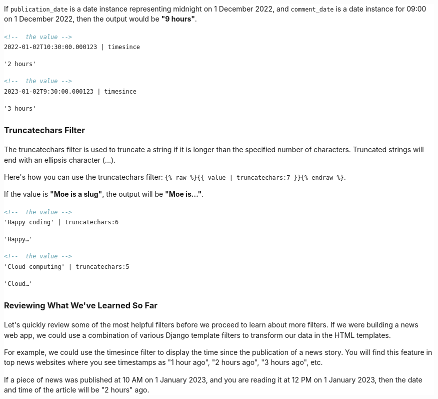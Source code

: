 If `publication_date` is a date instance representing midnight on 1 December 2022, and `comment_date` is a date instance for 09:00 on 1 December 2022, then the output would be **"9 hours"**.

~~~{.html caption=""}
<!--  the value -->
2022-01-02T10:30:00.000123 | timesince
~~~

~~~{.html caption=""}
'2 hours'
~~~

~~~{.html caption=""}
<!--  the value -->
2023-01-02T9:30:00.000123 | timesince
~~~

~~~{.html caption=""}
'3 hours'
~~~

### Truncatechars Filter  

The truncatechars filter is used to truncate a string if it is longer than the specified number of characters. Truncated strings will end with an ellipsis character (...).

Here's how you can use the truncatechars filter: `{% raw %}{{ value | truncatechars:7 }}{% endraw %}`.

If the value is **"Moe is a slug"**, the output will be **"Moe is…"**.

~~~{.html caption=""}
<!--  the value -->
'Happy coding' | truncatechars:6
~~~

~~~{.html caption=""}
'Happy…'
~~~

~~~{.html caption=""}
<!--  the value -->
'Cloud computing' | truncatechars:5
~~~

~~~{.html caption=""}
'Cloud…'
~~~

### Reviewing What We've Learned So Far

Let's quickly review some of the most helpful filters before we proceed to learn about more filters. If we were building a news web app, we could use a combination of various Django template filters to transform our data in the HTML templates.

For example, we could use the timesince filter to display the time since the publication of a news story. You will find this feature in top news websites where you see timestamps as "1 hour ago", "2 hours ago", "3 hours ago", etc.

If a piece of news was published at 10 AM on 1 January 2023, and you are reading it at 12 PM on 1 January 2023, then the date and time of the article will be "2 hours" ago.
